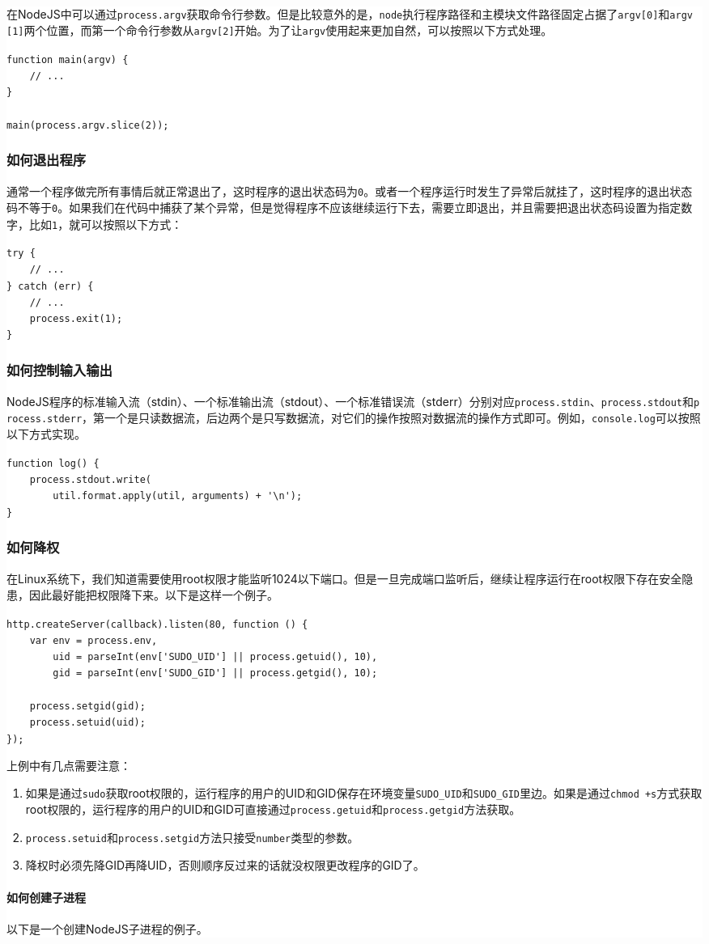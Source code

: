 在NodeJS中可以通过`process.argv`获取命令行参数。但是比较意外的是，`node`执行程序路径和主模块文件路径固定占据了`argv[0]`和`argv[1]`两个位置，而第一个命令行参数从`argv[2]`开始。为了让`argv`使用起来更加自然，可以按照以下方式处理。

	function main(argv) {
		// ...
	}

	main(process.argv.slice(2));

### 如何退出程序

通常一个程序做完所有事情后就正常退出了，这时程序的退出状态码为`0`。或者一个程序运行时发生了异常后就挂了，这时程序的退出状态码不等于`0`。如果我们在代码中捕获了某个异常，但是觉得程序不应该继续运行下去，需要立即退出，并且需要把退出状态码设置为指定数字，比如`1`，就可以按照以下方式：

	try {
		// ...
	} catch (err) {
		// ...
		process.exit(1);
	}

### 如何控制输入输出

NodeJS程序的标准输入流（stdin）、一个标准输出流（stdout）、一个标准错误流（stderr）分别对应`process.stdin`、`process.stdout`和`process.stderr`，第一个是只读数据流，后边两个是只写数据流，对它们的操作按照对数据流的操作方式即可。例如，`console.log`可以按照以下方式实现。

	function log() {
		process.stdout.write(
			util.format.apply(util, arguments) + '\n');
	}

### 如何降权

在Linux系统下，我们知道需要使用root权限才能监听1024以下端口。但是一旦完成端口监听后，继续让程序运行在root权限下存在安全隐患，因此最好能把权限降下来。以下是这样一个例子。

	http.createServer(callback).listen(80, function () {
		var env = process.env,
			uid = parseInt(env['SUDO_UID'] || process.getuid(), 10),
			gid = parseInt(env['SUDO_GID'] || process.getgid(), 10);

		process.setgid(gid);
		process.setuid(uid);
	});

上例中有几点需要注意：

1. 如果是通过`sudo`获取root权限的，运行程序的用户的UID和GID保存在环境变量`SUDO_UID`和`SUDO_GID`里边。如果是通过`chmod +s`方式获取root权限的，运行程序的用户的UID和GID可直接通过`process.getuid`和`process.getgid`方法获取。

2. `process.setuid`和`process.setgid`方法只接受`number`类型的参数。

3. 降权时必须先降GID再降UID，否则顺序反过来的话就没权限更改程序的GID了。

#### 如何创建子进程

以下是一个创建NodeJS子进程的例子。
